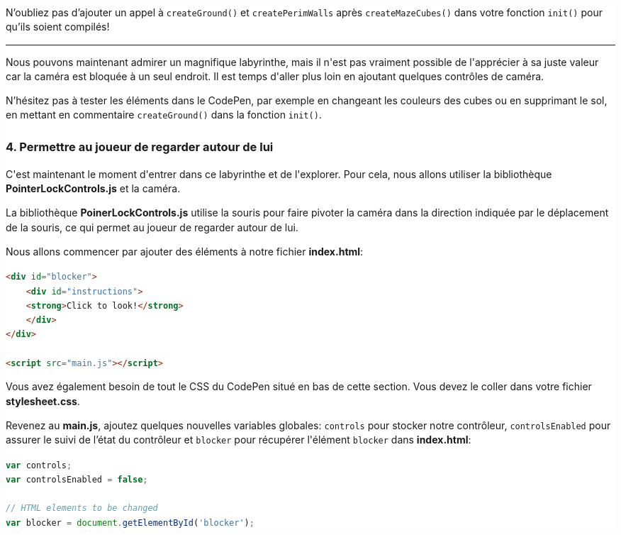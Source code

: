 
N’oubliez pas d’ajouter un appel à `createGround()` et `createPerimWalls` après `createMazeCubes()` dans votre fonction `init()` pour qu’ils soient compilés!
___

Nous pouvons maintenant admirer un magnifique labyrinthe, mais il n'est pas vraiment possible de l'apprécier à sa juste valeur car la caméra est bloquée à un seul endroit. Il est temps d'aller plus loin en ajoutant quelques contrôles de caméra.

N’hésitez pas à tester les éléments dans le CodePen, par exemple en changeant les couleurs des cubes ou en supprimant le sol, en mettant en commentaire `createGround()` dans la fonction `init()`.


<iframe height='300' scrolling='no' title='Construction du labyrinthe' src='//codepen.io/MicrosoftEdgeDocumentation/embed/JWKYzG/?height=300&theme-id=23761&default-tab=result&embed-version=2&editable=true' frameborder='no' allowtransparency='true' allowfullscreen='true' style='width: 100%;'>Consultez le stylet <a href='https://codepen.io/MicrosoftEdgeDocumentation/pen/JWKYzG/'>Maze building (Construction du labyrinthe)</a> de Microsoft Edge Docs (<a href='https://codepen.io/MicrosoftEdgeDocumentation'>@MicrosoftEdgeDocumentation</a>) sur <a href='https://codepen.io'>CodePen</a>.
</iframe>

### <a name="4-allowing-the-player-to-look-around"></a>4. Permettre au joueur de regarder autour de lui

C'est maintenant le moment d'entrer dans ce labyrinthe et de l'explorer. Pour cela, nous allons utiliser la bibliothèque **PointerLockControls.js** et la caméra.

La bibliothèque **PoinerLockControls.js** utilise la souris pour faire pivoter la caméra dans la direction indiquée par le déplacement de la souris, ce qui permet au joueur de regarder autour de lui. 

Nous allons commencer par ajouter des éléments à notre fichier **index.html**:

```html
<div id="blocker">
    <div id="instructions">
    <strong>Click to look!</strong>
    </div>
</div>

<script src="main.js"></script>
```

Vous avez également besoin de tout le CSS du CodePen situé en bas de cette section. Vous devez le coller dans votre fichier **stylesheet.css**.

Revenez au **main.js**, ajoutez quelques nouvelles variables globales: `controls` pour stocker notre contrôleur, `controlsEnabled` pour assurer le suivi de l’état du contrôleur et `blocker` pour récupérer l'élément `blocker` dans **index.html**:

```javascript
var controls;
var controlsEnabled = false;

// HTML elements to be changed
var blocker = document.getElementById('blocker');
```
